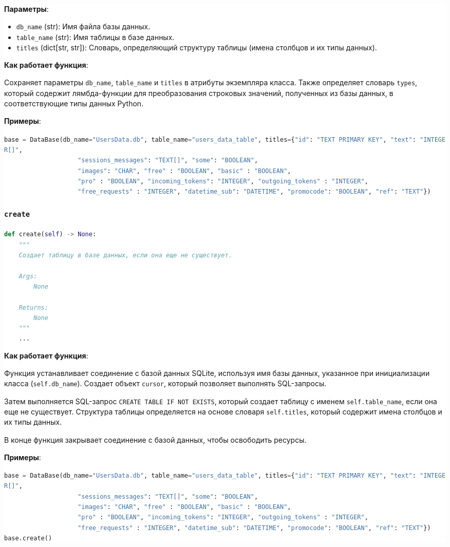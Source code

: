 **Параметры**:

-   `db_name` (str): Имя файла базы данных.
-   `table_name` (str): Имя таблицы в базе данных.
-   `titles` (dict[str, str]): Словарь, определяющий структуру таблицы (имена столбцов и их типы данных).

**Как работает функция**:

Сохраняет параметры `db_name`, `table_name` и `titles` в атрибуты экземпляра класса. Также определяет словарь `types`, который содержит лямбда-функции для преобразования строковых значений, полученных из базы данных, в соответствующие типы данных Python.

**Примеры**:

```python
base = DataBase(db_name="UsersData.db", table_name="users_data_table", titles={"id": "TEXT PRIMARY KEY", "text": "INTEGER[]",
                    "sessions_messages": "TEXT[]", "some": "BOOLEAN",
                    "images": "CHAR", "free" : "BOOLEAN", "basic" : "BOOLEAN",
                    "pro" : "BOOLEAN", "incoming_tokens": "INTEGER", "outgoing_tokens" : "INTEGER",
                    "free_requests" : "INTEGER", "datetime_sub": "DATETIME", "promocode": "BOOLEAN", "ref": "TEXT"})
```

### `create`

```python
def create(self) -> None:
    """
    Создает таблицу в базе данных, если она еще не существует.

    Args:
        None

    Returns:
        None
    """
    ...
```

**Как работает функция**:

Функция устанавливает соединение с базой данных SQLite, используя имя базы данных, указанное при инициализации класса (`self.db_name`). Создает объект `cursor`, который позволяет выполнять SQL-запросы.

Затем выполняется SQL-запрос `CREATE TABLE IF NOT EXISTS`, который создает таблицу с именем `self.table_name`, если она еще не существует. Структура таблицы определяется на основе словаря `self.titles`, который содержит имена столбцов и их типы данных.

В конце функция закрывает соединение с базой данных, чтобы освободить ресурсы.

**Примеры**:

```python
base = DataBase(db_name="UsersData.db", table_name="users_data_table", titles={"id": "TEXT PRIMARY KEY", "text": "INTEGER[]",
                    "sessions_messages": "TEXT[]", "some": "BOOLEAN",
                    "images": "CHAR", "free" : "BOOLEAN", "basic" : "BOOLEAN",
                    "pro" : "BOOLEAN", "incoming_tokens": "INTEGER", "outgoing_tokens" : "INTEGER",
                    "free_requests" : "INTEGER", "datetime_sub": "DATETIME", "promocode": "BOOLEAN", "ref": "TEXT"})
base.create()
```
